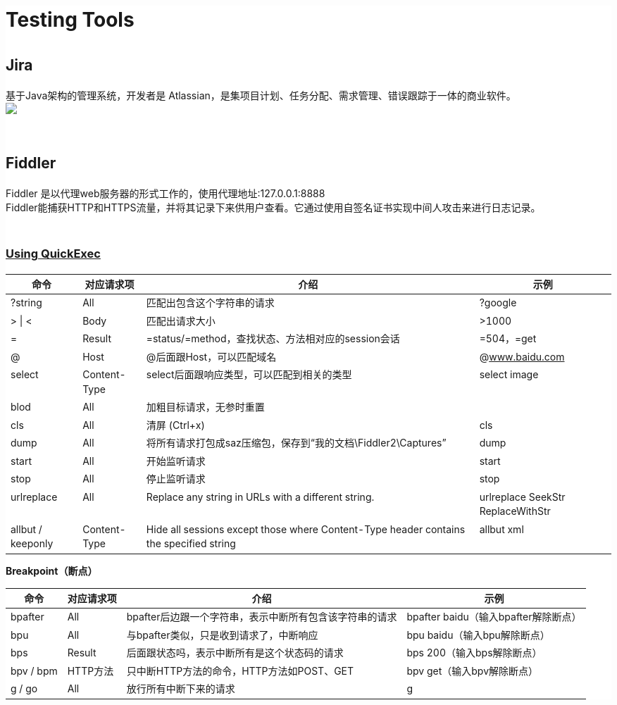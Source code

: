 # Testing Tools

## Jira
基于Java架构的管理系统，开发者是 Atlassian，是集项目计划、任务分配、需求管理、错误跟踪于一体的商业软件。  <br />  ![](https://community.atlassian.com/t5/image/serverpage/image-id/110990i21F2440EDEB21200/image-dimensions/2000?v=1.0&px=-1#crop=0&crop=0&crop=1&crop=1&id=NPOSF&originHeight=1594&originWidth=1100&originalType=binary&ratio=1&rotation=0&showTitle=false&status=done&style=none&title=)  <br />
  <br />


## Fiddler
Fiddler 是以代理web服务器的形式工作的，使用代理地址:127.0.0.1:8888  <br />  Fiddler能捕获HTTP和HTTPS流量，并将其记录下来供用户查看。它通过使用自签名证书实现中间人攻击来进行日志记录。  <br />  ​  <br />

### ​[Using QuickExec](https://docs.telerik.com/fiddler/knowledge-base/quickexec#using-quickexec)
| **命令** | **对应请求项** | **介绍** | **示例** |
| --- | --- | --- | --- |
| ?string | All | 匹配出包含这个字符串的请求 | ?google |
| > &#124; < | Body | 匹配出请求大小 | >1000 |
| = | Result | =status/=method，查找状态、方法相对应的session会话 | =504，=get |
| @ | Host | @后面跟Host，可以匹配域名 | @www.baidu.com |
| select | Content-Type | select后面跟响应类型，可以匹配到相关的类型 | select image |
| blod | All | 加粗目标请求，无参时重置 |  |
| cls | All | 清屏 (Ctrl+x) | cls |
| dump | All | 将所有请求打包成saz压缩包，保存到“我的文档\\Fiddler2\\Captures” | dump |
| start | All | 开始监听请求 | start |
| stop | All | 停止监听请求 | stop |
| urlreplace | All | Replace any string in URLs with a different string. | urlreplace SeekStr ReplaceWithStr |
| allbut / keeponly | Content-Type | Hide all sessions except those where Content-Type header contains the specified string | allbut xml |

**Breakpoint（断点）**

| **命令** | **对应请求项** | **介绍** | **示例** |
| --- | --- | --- | --- |
| bpafter | All | bpafter后边跟一个字符串，表示中断所有包含该字符串的请求 | bpafter baidu（输入bpafter解除断点） |
| bpu | All | 与bpafter类似，只是收到请求了，中断响应 | bpu baidu（输入bpu解除断点） |
| bps | Result | 后面跟状态吗，表示中断所有是这个状态码的请求 | bps 200（输入bps解除断点） |
| bpv / bpm | HTTP方法 | 只中断HTTP方法的命令，HTTP方法如POST、GET | bpv get（输入bpv解除断点） |
| g / go | All | 放行所有中断下来的请求 | g |
